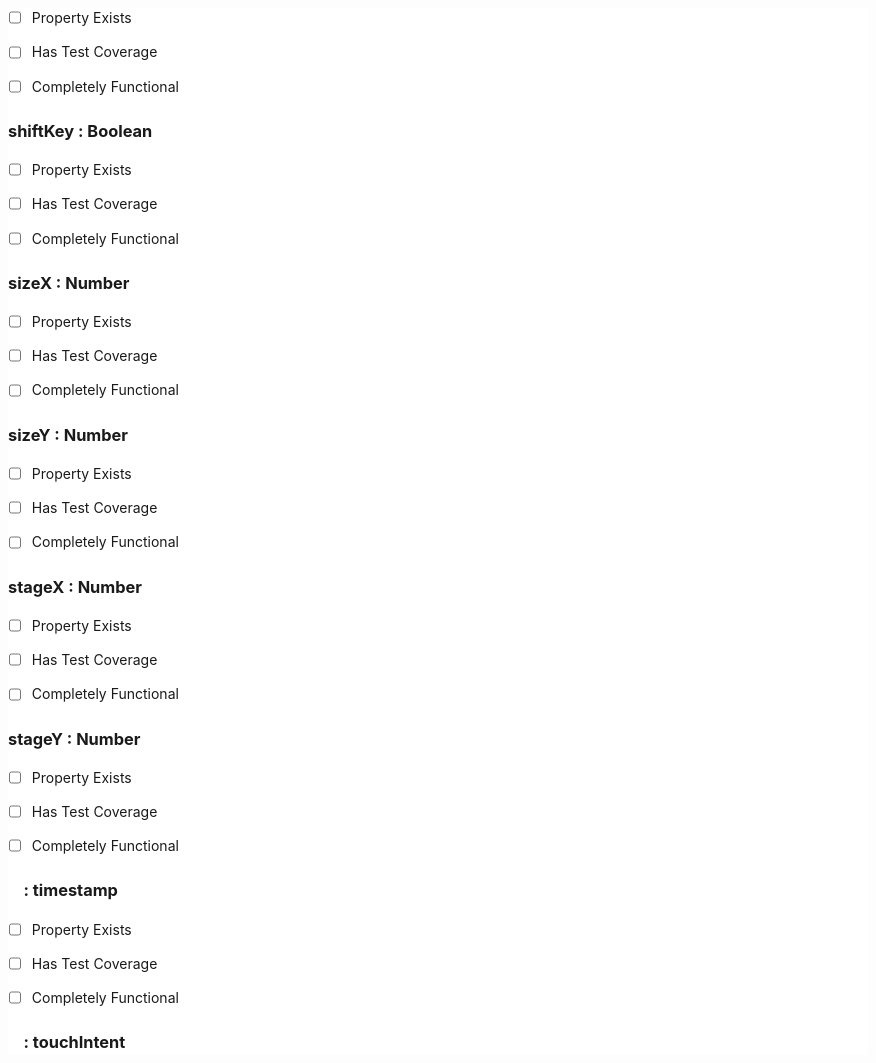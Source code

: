 * [ ] Property Exists

* [ ] Has Test Coverage

* [ ] Completely Functional


### shiftKey : Boolean

* [ ] Property Exists

* [ ] Has Test Coverage

* [ ] Completely Functional


### sizeX : Number

* [ ] Property Exists

* [ ] Has Test Coverage

* [ ] Completely Functional


### sizeY : Number

* [ ] Property Exists

* [ ] Has Test Coverage

* [ ] Completely Functional


### stageX : Number

* [ ] Property Exists

* [ ] Has Test Coverage

* [ ] Completely Functional


### stageY : Number

* [ ] Property Exists

* [ ] Has Test Coverage

* [ ] Completely Functional


###     : timestamp

* [ ] Property Exists

* [ ] Has Test Coverage

* [ ] Completely Functional


###     : touchIntent
